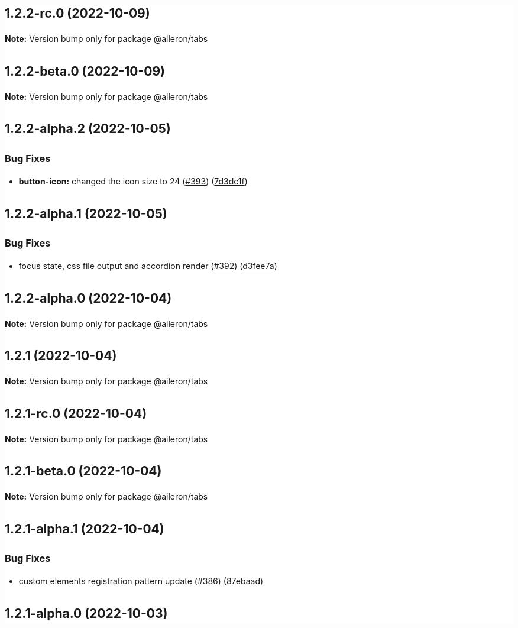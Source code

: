 ## 1.2.2-rc.0 (2022-10-09)

**Note:** Version bump only for package @aileron/tabs

## 1.2.2-beta.0 (2022-10-09)

**Note:** Version bump only for package @aileron/tabs

## 1.2.2-alpha.2 (2022-10-05)

### Bug Fixes

- **button-icon:** changed the icon size to 24 ([#393](https://github.com/AAInternal/aileron/issues/393)) ([7d3dc1f](https://github.com/AAInternal/aileron/commit/7d3dc1f50321ee3bfde1198864552a4b76d3dd62))

## 1.2.2-alpha.1 (2022-10-05)

### Bug Fixes

- focus state, css file output and accordion render ([#392](https://github.com/AAInternal/aileron/issues/392)) ([d3fee7a](https://github.com/AAInternal/aileron/commit/d3fee7a2b0f6ea4785fc56019cc967048368a87e))

## 1.2.2-alpha.0 (2022-10-04)

**Note:** Version bump only for package @aileron/tabs

## 1.2.1 (2022-10-04)

**Note:** Version bump only for package @aileron/tabs

## 1.2.1-rc.0 (2022-10-04)

**Note:** Version bump only for package @aileron/tabs

## 1.2.1-beta.0 (2022-10-04)

**Note:** Version bump only for package @aileron/tabs

## 1.2.1-alpha.1 (2022-10-04)

### Bug Fixes

- custom elements registration pattern update ([#386](https://github.com/AAInternal/aileron/issues/386)) ([87ebaad](https://github.com/AAInternal/aileron/commit/87ebaade2662f6af8bc49c26312f19c9b7e93c58))

## 1.2.1-alpha.0 (2022-10-03)
